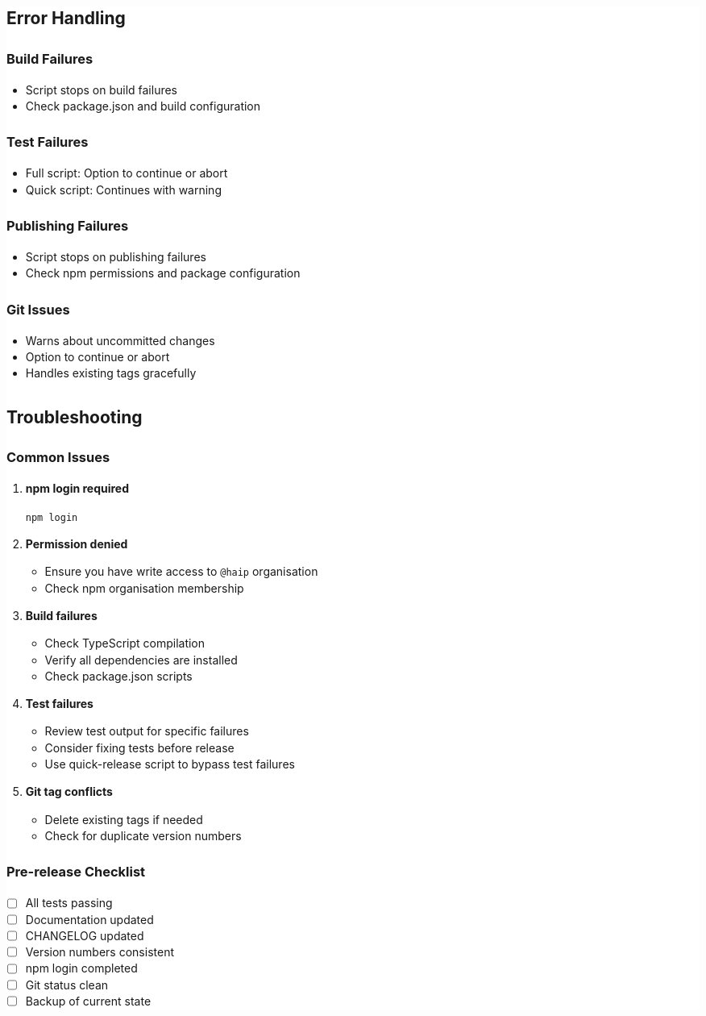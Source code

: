 ## Error Handling

### Build Failures
- Script stops on build failures
- Check package.json and build configuration

### Test Failures
- Full script: Option to continue or abort
- Quick script: Continues with warning

### Publishing Failures
- Script stops on publishing failures
- Check npm permissions and package configuration

### Git Issues
- Warns about uncommitted changes
- Option to continue or abort
- Handles existing tags gracefully

## Troubleshooting

### Common Issues

1. **npm login required**
   ```bash
   npm login
   ```

2. **Permission denied**
   - Ensure you have write access to `@haip` organisation
   - Check npm organisation membership

3. **Build failures**
   - Check TypeScript compilation
   - Verify all dependencies are installed
   - Check package.json scripts

4. **Test failures**
   - Review test output for specific failures
   - Consider fixing tests before release
   - Use quick-release script to bypass test failures

5. **Git tag conflicts**
   - Delete existing tags if needed
   - Check for duplicate version numbers

### Pre-release Checklist

- [ ] All tests passing
- [ ] Documentation updated
- [ ] CHANGELOG updated
- [ ] Version numbers consistent
- [ ] npm login completed
- [ ] Git status clean
- [ ] Backup of current state
